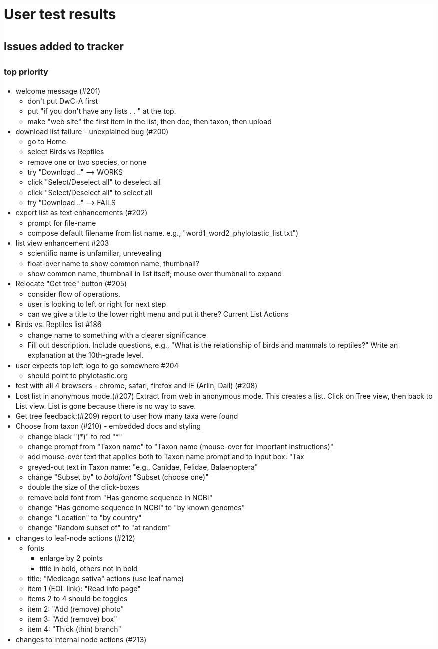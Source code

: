 # User test results 


## Issues added to tracker 

### top priority
* welcome message (#201)
   * don't put DwC-A first 
   * put "if you don't have any lists . . " at the top.  
   * make "web site" the first item in the list, then doc, then taxon, then upload
* download list failure - unexplained bug (#200)
   * go to Home 
   * select Birds vs Reptiles 
   * remove one or two species, or none
   * try "Download .." --> WORKS
   * click "Select/Deselect all" to deselect all
   * click "Select/Deselect all" to select all
   * try "Download .." --> FAILS
* export list as text enhancements (#202)
   * prompt for file-name
   * compose default filename from list name. e.g., "word1\_word2\_phylotastic\_list.txt")
* list view enhancement #203
   * scientific name is unfamiliar, unrevealing
   * float-over name to show common name, thumbnail? 
   * show common name, thumbnail in list itself; mouse over thumbnail to expand
* Relocate "Get tree" button (#205)
   * consider flow of operations. 
   * user is looking to left or right for next step
   * can we give a title to the lower right menu and put it there?  Current List Actions  
* Birds vs. Reptiles list #186
   * change name to something with a clearer significance
   * Fill out description.  Include questions, e.g., "What is the relationship of birds and mammals to reptiles?"  Write an explanation at the 10th-grade level.  
* user expects top left logo to go somewhere #204
   * should point to phylotastic.org
* test with all 4 browsers - chrome, safari, firefox and IE (Arlin, Dail) (#208)
* Lost list in anonymous mode.(#207)  Extract from web in anonymous mode.  This creates a list.  Click on Tree view, then back to List view.  List is gone because there is no way to save.  
* Get tree feedback:(#209) report to user how many taxa were found
* Choose from taxon (#210) - embedded docs and styling
   * change black "(\*)" to red "\*"
   * change prompt from "Taxon name" to "Taxon name (mouse-over for important instructions)" 
   * add mouse-over text that applies both to Taxon name prompt and to input box: "Tax
   * greyed-out text in Taxon name: "e.g., Canidae, Felidae, Balaenoptera"
   * change "Subset by" to *boldfont* "Subset (choose one)" 
   * double the size of the click-boxes
   * remove bold font from "Has genome sequence in NCBI"
   * change "Has genome sequence in NCBI" to "by known genomes"
   * change "Location" to "by country"
   * change "Random subset of" to "at random"
* changes to leaf-node actions (#212)
   * fonts
      * enlarge by 2 points
      * title in bold, others not in bold
   * title: "Medicago sativa" actions (use leaf name)
   * item 1 (EOL link): "Read info page"
   * items 2 to 4 should be toggles 
   * item 2: "Add (remove) photo"
   * item 3: "Add (remove) box"
   * item 4: "Thick (thin) branch"
* changes to internal node actions (#213)